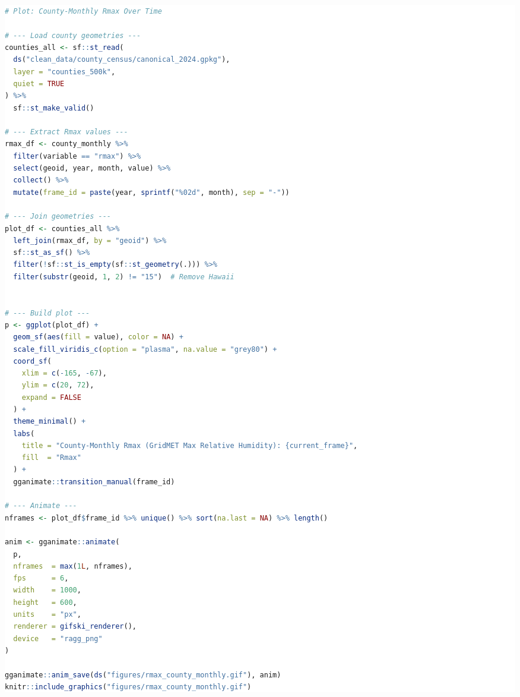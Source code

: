 # 

``` r
# Plot: County-Monthly Rmax Over Time

# --- Load county geometries ---
counties_all <- sf::st_read(
  ds("clean_data/county_census/canonical_2024.gpkg"),
  layer = "counties_500k",
  quiet = TRUE
) %>%
  sf::st_make_valid()

# --- Extract Rmax values ---
rmax_df <- county_monthly %>%
  filter(variable == "rmax") %>%
  select(geoid, year, month, value) %>%
  collect() %>%
  mutate(frame_id = paste(year, sprintf("%02d", month), sep = "-"))

# --- Join geometries ---
plot_df <- counties_all %>%
  left_join(rmax_df, by = "geoid") %>%
  sf::st_as_sf() %>%
  filter(!sf::st_is_empty(sf::st_geometry(.))) %>%
  filter(substr(geoid, 1, 2) != "15")  # Remove Hawaii


# --- Build plot ---
p <- ggplot(plot_df) +
  geom_sf(aes(fill = value), color = NA) +
  scale_fill_viridis_c(option = "plasma", na.value = "grey80") +
  coord_sf(
    xlim = c(-165, -67),
    ylim = c(20, 72),
    expand = FALSE
  ) +
  theme_minimal() +
  labs(
    title = "County-Monthly Rmax (GridMET Max Relative Humidity): {current_frame}",
    fill  = "Rmax"
  ) +
  gganimate::transition_manual(frame_id)

# --- Animate ---
nframes <- plot_df$frame_id %>% unique() %>% sort(na.last = NA) %>% length()

anim <- gganimate::animate(
  p,
  nframes  = max(1L, nframes),
  fps      = 6,
  width    = 1000,
  height   = 600,
  units    = "px",
  renderer = gifski_renderer(),
  device   = "ragg_png"
)

gganimate::anim_save(ds("figures/rmax_county_monthly.gif"), anim)
knitr::include_graphics("figures/rmax_county_monthly.gif")
```
